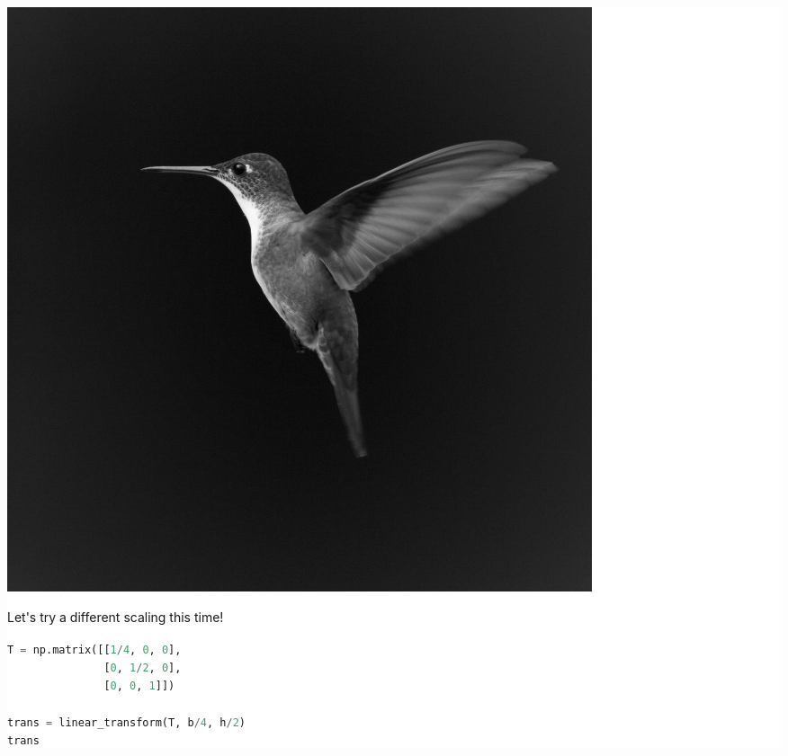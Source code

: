![png](/assets/images/linear-transformations-of-images-with-matrices_files/linear-transformations-of-images-with-matrices_7_0.png)


Let's try a different scaling this time!

```python
T = np.matrix([[1/4, 0, 0],
               [0, 1/2, 0],
               [0, 0, 1]])

trans = linear_transform(T, b/4, h/2)
trans
```



